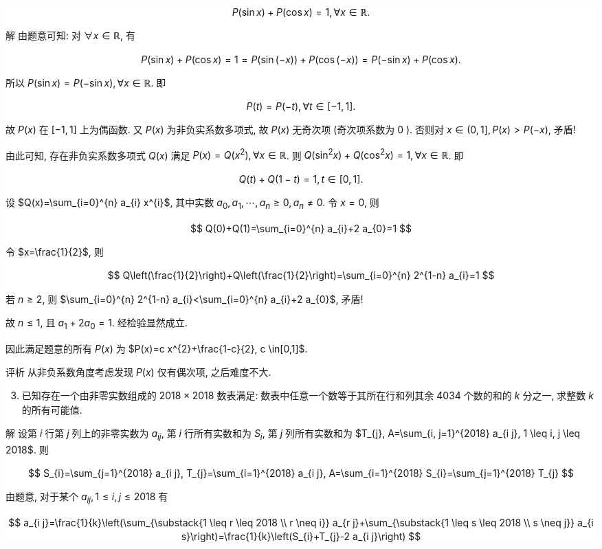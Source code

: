 $$
P(\sin x)+P(\cos x)=1, \forall x \in \mathbb{R} .
$$

解 由题意可知: 对 $\forall x \in \mathbb{R}$, 有

$$
P(\sin x)+P(\cos x)=1=P(\sin (-x))+P(\cos (-x))=P(-\sin x)+P(\cos x) \text {. }
$$

所以 $P(\sin x)=P(-\sin x), \forall x \in \mathbb{R}$. 即

$$
P(t)=P(-t), \forall t \in[-1,1] \text {. }
$$

故 $P(x)$ 在 $[-1,1]$ 上为偶函数. 又 $P(x)$ 为非负实系数多项式, 故 $P(x)$ 无奇次项 (奇次项系数为 0 ). 否则对 $x \in(0,1], P(x)>P(-x)$, 矛盾!

由此可知, 存在非负实系数多项式 $Q(x)$ 满足 $P(x)=Q\left(x^{2}\right), \forall x \in \mathbb{R}$. 则 $Q\left(\sin ^{2} x\right)+Q\left(\cos ^{2} x\right)=1, \forall x \in \mathbb{R}$. 即

$$
Q(t)+Q(1-t)=1, t \in[0,1] .
$$

设 $Q(x)=\sum_{i=0}^{n} a_{i} x^{i}$, 其中实数 $a_{0}, a_{1}, \cdots, a_{n} \geq 0, a_{n} \neq 0$. 令 $x=0$, 则

$$
Q(0)+Q(1)=\sum_{i=0}^{n} a_{i}+2 a_{0}=1
$$

令 $x=\frac{1}{2}$, 则

$$
Q\left(\frac{1}{2}\right)+Q\left(\frac{1}{2}\right)=\sum_{i=0}^{n} 2^{1-n} a_{i}=1
$$

若 $n \geq 2$, 则 $\sum_{i=0}^{n} 2^{1-n} a_{i}<\sum_{i=0}^{n} a_{i}+2 a_{0}$, 矛盾!

故 $n \leq 1$, 且 $a_{1}+2 a_{0}=1$. 经检验显然成立.

因此满足题意的所有 $P(x)$ 为 $P(x)=c x^{2}+\frac{1-c}{2}, c \in[0,1]$.

评析 从非负系数角度考虑发现 $P(x)$ 仅有偶次项, 之后难度不大.

3. 已知存在一个由非零实数组成的 $2018 \times 2018$ 数表满足: 数表中任意一个数等于其所在行和列其余 4034 个数的和的 $k$ 分之一, 求整数 $k$ 的所有可能值.

解 设第 $i$ 行第 $j$ 列上的非零实数为 $a_{i j}$, 第 $i$ 行所有实数和为 $S_{i}$, 第 $j$ 列所有实数和为 $T_{j}, A=\sum_{i, j=1}^{2018} a_{i j}, 1 \leq i, j \leq 2018$. 则

$$
S_{i}=\sum_{j=1}^{2018} a_{i j}, T_{j}=\sum_{i=1}^{2018} a_{i j}, A=\sum_{i=1}^{2018} S_{i}=\sum_{j=1}^{2018} T_{j}
$$

由题意, 对于某个 $a_{i j}, 1 \leq i, j \leq 2018$ 有

$$
a_{i j}=\frac{1}{k}\left(\sum_{\substack{1 \leq r \leq 2018 \\ r \neq i}} a_{r j}+\sum_{\substack{1 \leq s \leq 2018 \\ s \neq j}} a_{i s}\right)=\frac{1}{k}\left(S_{i}+T_{j}-2 a_{i j}\right)
$$
